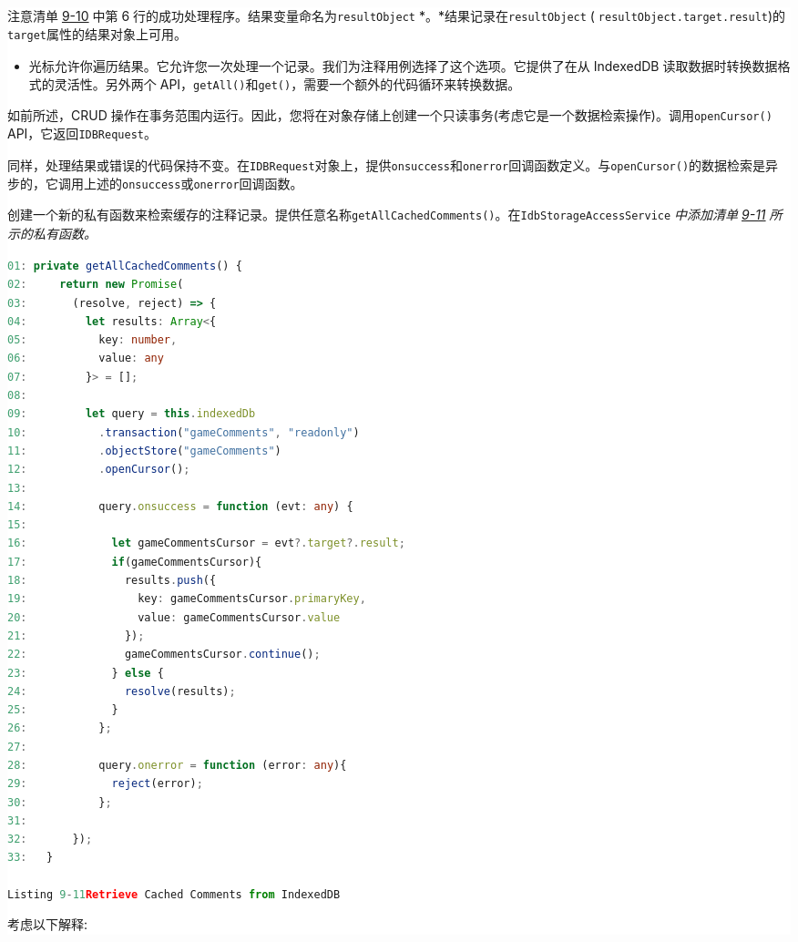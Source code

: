 注意清单 [9-10](#PC10) 中第 6 行的成功处理程序。结果变量命名为`resultObject` *。*结果记录在`resultObject` ( `resultObject.target.result`)的`target`属性的结果对象上可用。

*   光标允许你遍历结果。它允许您一次处理一个记录。我们为注释用例选择了这个选项。它提供了在从 IndexedDB 读取数据时转换数据格式的灵活性。另外两个 API，`getAll()`和`get()`，需要一个额外的代码循环来转换数据。

如前所述，CRUD 操作在事务范围内运行。因此，您将在对象存储上创建一个只读事务(考虑它是一个数据检索操作)。调用`openCursor()` API，它返回`IDBRequest`。

同样，处理结果或错误的代码保持不变。在`IDBRequest`对象上，提供`onsuccess`和`onerror`回调函数定义。与`openCursor()`的数据检索是异步的，它调用上述的`onsuccess`或`onerror`回调函数。

创建一个新的私有函数来检索缓存的注释记录。提供任意名称`getAllCachedComments()`。在`IdbStorageAccessService` *中添加清单 [9-11](#PC11) 所示的私有函数。*

```ts
01: private getAllCachedComments() {
02:     return new Promise(
03:       (resolve, reject) => {
04:         let results: Array<{
05:           key: number,
06:           value: any
07:         }> = [];
08:
09:         let query = this.indexedDb
10:           .transaction("gameComments", "readonly")
11:           .objectStore("gameComments")
12:           .openCursor();
13:
14:           query.onsuccess = function (evt: any) {
15:
16:             let gameCommentsCursor = evt?.target?.result;
17:             if(gameCommentsCursor){
18:               results.push({
19:                 key: gameCommentsCursor.primaryKey,
20:                 value: gameCommentsCursor.value
21:               });
22:               gameCommentsCursor.continue();
23:             } else {
24:               resolve(results);
25:             }
26:           };
27:
28:           query.onerror = function (error: any){
29:             reject(error);
30:           };
31:
32:       });
33:   }

Listing 9-11Retrieve Cached Comments from IndexedDB

```

考虑以下解释:
